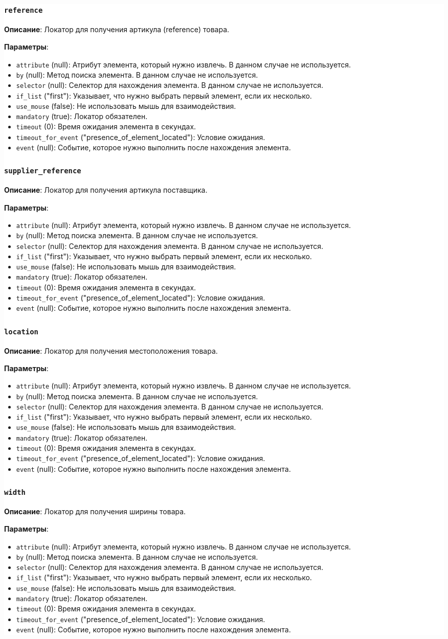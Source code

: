 ### `reference`

**Описание**: Локатор для получения артикула (reference) товара.

**Параметры**:
- `attribute` (null): Атрибут элемента, который нужно извлечь. В данном случае не используется.
- `by` (null): Метод поиска элемента. В данном случае не используется.
- `selector` (null): Селектор для нахождения элемента. В данном случае не используется.
- `if_list` ("first"): Указывает, что нужно выбрать первый элемент, если их несколько.
- `use_mouse` (false): Не использовать мышь для взаимодействия.
- `mandatory` (true): Локатор обязателен.
- `timeout` (0): Время ожидания элемента в секундах.
- `timeout_for_event` ("presence_of_element_located"): Условие ожидания.
- `event` (null): Событие, которое нужно выполнить после нахождения элемента.

### `supplier_reference`

**Описание**: Локатор для получения артикула поставщика.

**Параметры**:
- `attribute` (null): Атрибут элемента, который нужно извлечь. В данном случае не используется.
- `by` (null): Метод поиска элемента. В данном случае не используется.
- `selector` (null): Селектор для нахождения элемента. В данном случае не используется.
- `if_list` ("first"): Указывает, что нужно выбрать первый элемент, если их несколько.
- `use_mouse` (false): Не использовать мышь для взаимодействия.
- `mandatory` (true): Локатор обязателен.
- `timeout` (0): Время ожидания элемента в секундах.
- `timeout_for_event` ("presence_of_element_located"): Условие ожидания.
- `event` (null): Событие, которое нужно выполнить после нахождения элемента.

### `location`

**Описание**: Локатор для получения местоположения товара.

**Параметры**:
- `attribute` (null): Атрибут элемента, который нужно извлечь. В данном случае не используется.
- `by` (null): Метод поиска элемента. В данном случае не используется.
- `selector` (null): Селектор для нахождения элемента. В данном случае не используется.
- `if_list` ("first"): Указывает, что нужно выбрать первый элемент, если их несколько.
- `use_mouse` (false): Не использовать мышь для взаимодействия.
- `mandatory` (true): Локатор обязателен.
- `timeout` (0): Время ожидания элемента в секундах.
- `timeout_for_event` ("presence_of_element_located"): Условие ожидания.
- `event` (null): Событие, которое нужно выполнить после нахождения элемента.

### `width`

**Описание**: Локатор для получения ширины товара.

**Параметры**:
- `attribute` (null): Атрибут элемента, который нужно извлечь. В данном случае не используется.
- `by` (null): Метод поиска элемента. В данном случае не используется.
- `selector` (null): Селектор для нахождения элемента. В данном случае не используется.
- `if_list` ("first"): Указывает, что нужно выбрать первый элемент, если их несколько.
- `use_mouse` (false): Не использовать мышь для взаимодействия.
- `mandatory` (true): Локатор обязателен.
- `timeout` (0): Время ожидания элемента в секундах.
- `timeout_for_event` ("presence_of_element_located"): Условие ожидания.
- `event` (null): Событие, которое нужно выполнить после нахождения элемента.

